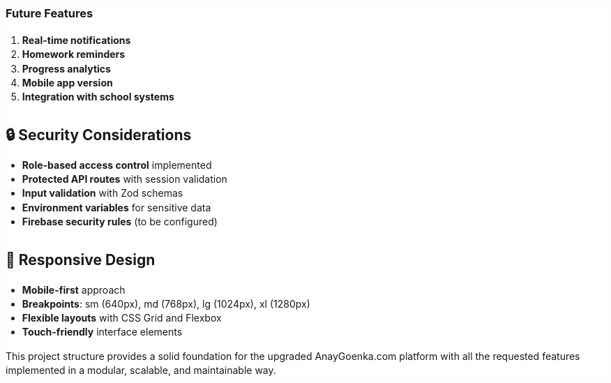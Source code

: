 ### Future Features
1. **Real-time notifications**
2. **Homework reminders**
3. **Progress analytics**
4. **Mobile app version**
5. **Integration with school systems**

## 🔒 Security Considerations

- **Role-based access control** implemented
- **Protected API routes** with session validation
- **Input validation** with Zod schemas
- **Environment variables** for sensitive data
- **Firebase security rules** (to be configured)

## 📱 Responsive Design

- **Mobile-first** approach
- **Breakpoints**: sm (640px), md (768px), lg (1024px), xl (1280px)
- **Flexible layouts** with CSS Grid and Flexbox
- **Touch-friendly** interface elements

This project structure provides a solid foundation for the upgraded AnayGoenka.com platform with all the requested features implemented in a modular, scalable, and maintainable way. 